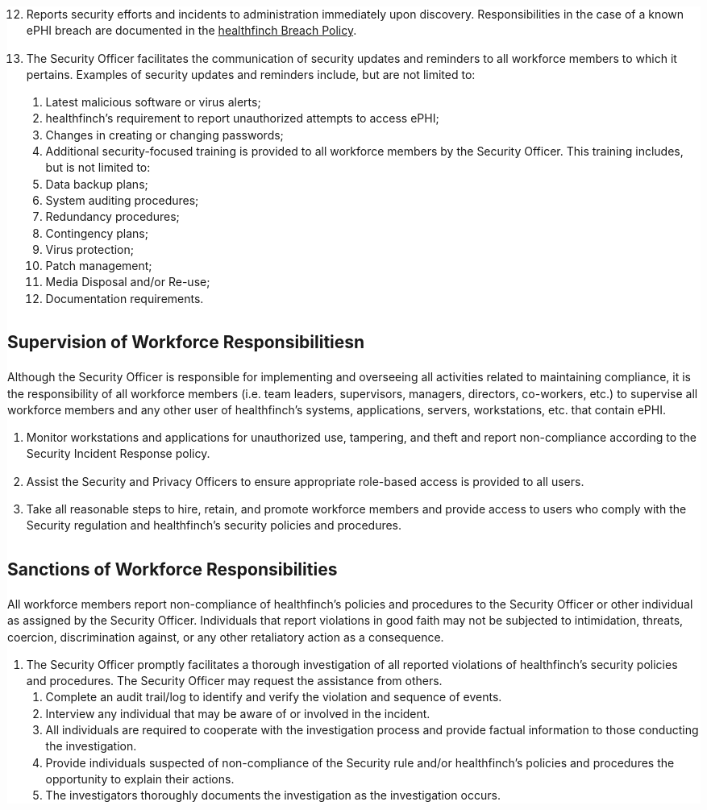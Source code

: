 12. Reports security efforts and incidents to administration immediately upon discovery. Responsibilities in the case of a known ePHI breach are documented in the [healthfinch Breach Policy](./#breach).

13. The Security Officer facilitates the communication of security updates and reminders to all workforce members to which it pertains.  Examples of security updates and reminders include, but are not limited to:
	1. Latest malicious software or virus alerts;
	2. healthfinch’s requirement to report unauthorized attempts to access ePHI;
	3. Changes in creating or changing passwords;
	4. Additional security-focused training is provided to all workforce members by the Security Officer.  This training includes, but is not limited to:
	5. Data backup plans;
	6. System auditing procedures;
	7. Redundancy procedures;
	8. Contingency plans;
	9. Virus protection;
	10. Patch management;
	11. Media Disposal and/or Re-use;
	12. Documentation requirements.

## Supervision of Workforce Responsibilitiesn

Although the Security Officer is responsible for implementing and overseeing all activities related to maintaining compliance, it is the responsibility of all workforce members (i.e. team leaders, supervisors, managers, directors, co-workers, etc.) to supervise all workforce members and any other user of healthfinch’s systems, applications, servers, workstations, etc. that contain ePHI.

1. Monitor workstations and applications for unauthorized use, tampering, and theft and report non-compliance according to the Security Incident Response policy.

2. Assist the Security and Privacy Officers to ensure appropriate role-based access is provided to all users.

3. Take all reasonable steps to hire, retain, and promote workforce members and provide access to users who comply with the Security regulation and healthfinch’s security policies and procedures.

## Sanctions of Workforce Responsibilities

All workforce members report non-compliance of healthfinch’s policies and procedures to the Security Officer or other individual as assigned by the Security Officer.  Individuals that report violations in good faith may not be subjected to intimidation, threats, coercion, discrimination against, or any other retaliatory action as a consequence.

1. The Security Officer promptly facilitates a thorough investigation of all reported violations of healthfinch’s security policies and procedures.  The Security Officer may request the assistance from others.
	1. Complete an audit trail/log to identify and verify the violation and sequence of events.
	2. Interview any individual that may be aware of or involved in the incident.
	3. All individuals are required to cooperate with the investigation process and provide factual information to those conducting the investigation.
	4. Provide individuals suspected of non-compliance of the Security rule and/or healthfinch’s policies and procedures the opportunity to explain their actions.
	5. The investigators thoroughly documents the investigation as the investigation occurs.
